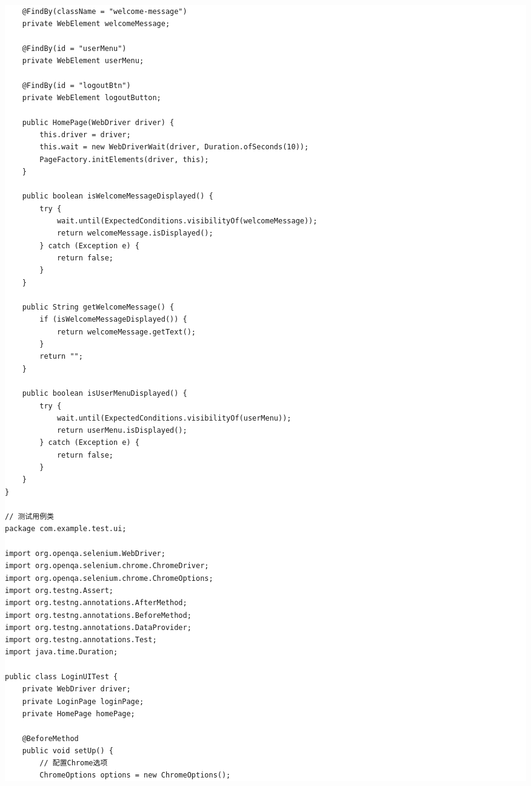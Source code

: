 ```text
    @FindBy(className = "welcome-message")
    private WebElement welcomeMessage;
    
    @FindBy(id = "userMenu")
    private WebElement userMenu;
    
    @FindBy(id = "logoutBtn")
    private WebElement logoutButton;
    
    public HomePage(WebDriver driver) {
        this.driver = driver;
        this.wait = new WebDriverWait(driver, Duration.ofSeconds(10));
        PageFactory.initElements(driver, this);
    }
    
    public boolean isWelcomeMessageDisplayed() {
        try {
            wait.until(ExpectedConditions.visibilityOf(welcomeMessage));
            return welcomeMessage.isDisplayed();
        } catch (Exception e) {
            return false;
        }
    }
    
    public String getWelcomeMessage() {
        if (isWelcomeMessageDisplayed()) {
            return welcomeMessage.getText();
        }
        return "";
    }
    
    public boolean isUserMenuDisplayed() {
        try {
            wait.until(ExpectedConditions.visibilityOf(userMenu));
            return userMenu.isDisplayed();
        } catch (Exception e) {
            return false;
        }
    }
}

// 测试用例类
package com.example.test.ui;

import org.openqa.selenium.WebDriver;
import org.openqa.selenium.chrome.ChromeDriver;
import org.openqa.selenium.chrome.ChromeOptions;
import org.testng.Assert;
import org.testng.annotations.AfterMethod;
import org.testng.annotations.BeforeMethod;
import org.testng.annotations.DataProvider;
import org.testng.annotations.Test;
import java.time.Duration;

public class LoginUITest {
    private WebDriver driver;
    private LoginPage loginPage;
    private HomePage homePage;
    
    @BeforeMethod
    public void setUp() {
        // 配置Chrome选项
        ChromeOptions options = new ChromeOptions();
```